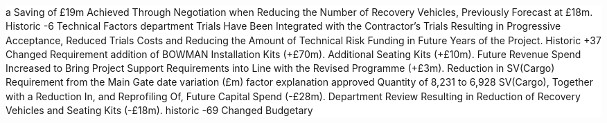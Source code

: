 <td>a Saving of £19m Achieved Through Negotiation when Reducing the Number of Recovery Vehicles, Previously Forecast at £18m.</Td>
</Tr>
<tr>
<td>
Historic
</Td>
<td>
-6
</Td>
<td>
Technical Factors
</Td>
<td>department Trials Have Been Integrated with the Contractor’s Trials Resulting in Progressive Acceptance, Reduced Trials Costs and Reducing the Amount of Technical Risk Funding in Future Years of the Project.</Td>
</Tr>
<tr>
<td>
Historic
</Td>
<td>
+37
</Td>
<td>
Changed Requirement
</Td>
<td>addition of BOWMAN Installation Kits (+£70m). Additional Seating Kits (+£10m). Future Revenue Spend Increased to Bring Project Support Requirements into Line with the Revised Programme (+£3m). Reduction in SV(Cargo) Requirement from the Main Gate</Td>
</Tr>
<tr>
<td>date</Td>
<td>variation (£m)</Td>
<td>factor</Td>
<td>explanation</Td>
</Tr>
<tr>
<td></Td>
<td></Td>
<td></Td>
<td>approved Quantity of 8,231 to 6,928 SV(Cargo), Together with a Reduction In, and Reprofiling Of, Future Capital Spend (-£28m). Department Review Resulting in Reduction of Recovery Vehicles and Seating Kits (-£18m).</Td>
</Tr>
<tr>
<td>historic</Td>
<td>-69</Td>
<td>
Changed Budgetary
